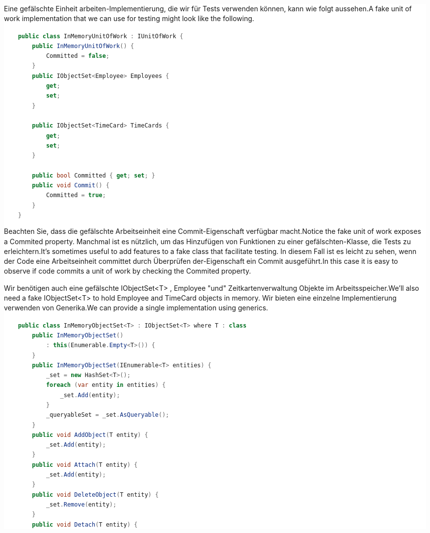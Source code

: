 <span data-ttu-id="2b0b0-275">Eine gefälschte Einheit arbeiten-Implementierung, die wir für Tests verwenden können, kann wie folgt aussehen.</span><span class="sxs-lookup"><span data-stu-id="2b0b0-275">A fake unit of work implementation that we can use for testing might look like the following.</span></span>

``` csharp
    public class InMemoryUnitOfWork : IUnitOfWork {
        public InMemoryUnitOfWork() {
            Committed = false;
        }
        public IObjectSet<Employee> Employees {
            get;
            set;
        }

        public IObjectSet<TimeCard> TimeCards {
            get;
            set;
        }

        public bool Committed { get; set; }
        public void Commit() {
            Committed = true;
        }
    }
```

<span data-ttu-id="2b0b0-276">Beachten Sie, dass die gefälschte Arbeitseinheit eine Commit-Eigenschaft verfügbar macht.</span><span class="sxs-lookup"><span data-stu-id="2b0b0-276">Notice the fake unit of work exposes a Commited property.</span></span> <span data-ttu-id="2b0b0-277">Manchmal ist es nützlich, um das Hinzufügen von Funktionen zu einer gefälschten-Klasse, die Tests zu erleichtern.</span><span class="sxs-lookup"><span data-stu-id="2b0b0-277">It’s sometimes useful to add features to a fake class that facilitate testing.</span></span> <span data-ttu-id="2b0b0-278">In diesem Fall ist es leicht zu sehen, wenn der Code eine Arbeitseinheit committet durch Überprüfen der-Eigenschaft ein Commit ausgeführt.</span><span class="sxs-lookup"><span data-stu-id="2b0b0-278">In this case it is easy to observe if code commits a unit of work by checking the Commited property.</span></span>

<span data-ttu-id="2b0b0-279">Wir benötigen auch eine gefälschte IObjectSet&lt;T&gt; , Employee "und" Zeitkartenverwaltung Objekte im Arbeitsspeicher.</span><span class="sxs-lookup"><span data-stu-id="2b0b0-279">We’ll also need a fake IObjectSet&lt;T&gt; to hold Employee and TimeCard objects in memory.</span></span> <span data-ttu-id="2b0b0-280">Wir bieten eine einzelne Implementierung verwenden von Generika.</span><span class="sxs-lookup"><span data-stu-id="2b0b0-280">We can provide a single implementation using generics.</span></span>

``` csharp
    public class InMemoryObjectSet<T> : IObjectSet<T> where T : class
        public InMemoryObjectSet()
            : this(Enumerable.Empty<T>()) {
        }
        public InMemoryObjectSet(IEnumerable<T> entities) {
            _set = new HashSet<T>();
            foreach (var entity in entities) {
                _set.Add(entity);
            }
            _queryableSet = _set.AsQueryable();
        }
        public void AddObject(T entity) {
            _set.Add(entity);
        }
        public void Attach(T entity) {
            _set.Add(entity);
        }
        public void DeleteObject(T entity) {
            _set.Remove(entity);
        }
        public void Detach(T entity) {
```